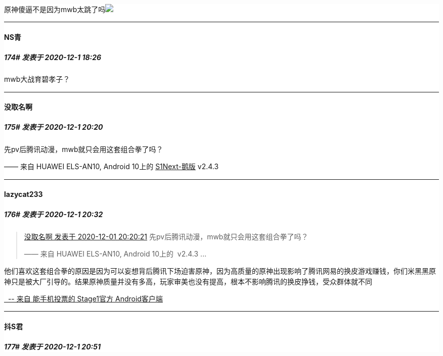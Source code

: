 原神傻逼不是因为mwb太跳了吗<img src="https://static.saraba1st.com/image/smiley/face2017/049.png" referrerpolicy="no-referrer">


-----

####  NS青  
##### 174#       发表于 2020-12-1 18:26


mwb大战育碧孝子？


-----

####  没取名啊  
##### 175#       发表于 2020-12-1 20:20


先pv后腾讯动漫，mwb就只会用这套组合拳了吗？

—— 来自 HUAWEI ELS-AN10, Android 10上的 [S1Next-鹅版](https://github.com/ykrank/S1-Next/releases) v2.4.3


-----

####  lazycat233  
##### 176#       发表于 2020-12-1 20:32


<blockquote><a href="httphttps://bbs.saraba1st.com/2b/forum.php?mod=redirect&amp;goto=findpost&amp;pid=49579539&amp;ptid=1975136" target="_blank">没取名啊 发表于 2020-12-01 20:20:21</a>
先pv后腾讯动漫，mwb就只会用这套组合拳了吗？

—— 来自 HUAWEI ELS-AN10, Android 10上的  v2.4.3 ...</blockquote>他们喜欢这套组合拳的原因是因为可以妄想背后腾讯下场迫害原神，因为高质量的原神出现影响了腾讯网易的换皮游戏赚钱，你们米黑黑原神只是被大厂引导的。结果原神质量并没有多高，玩家审美也没有提高，根本不影响腾讯的换皮挣钱，受众群体就不同

[  -- 来自 能手机投票的 Stage1官方 Android客户端](https://www.coolapk.com/apk/140634)


-----

####  抖S君  
##### 177#       发表于 2020-12-1 20:51



